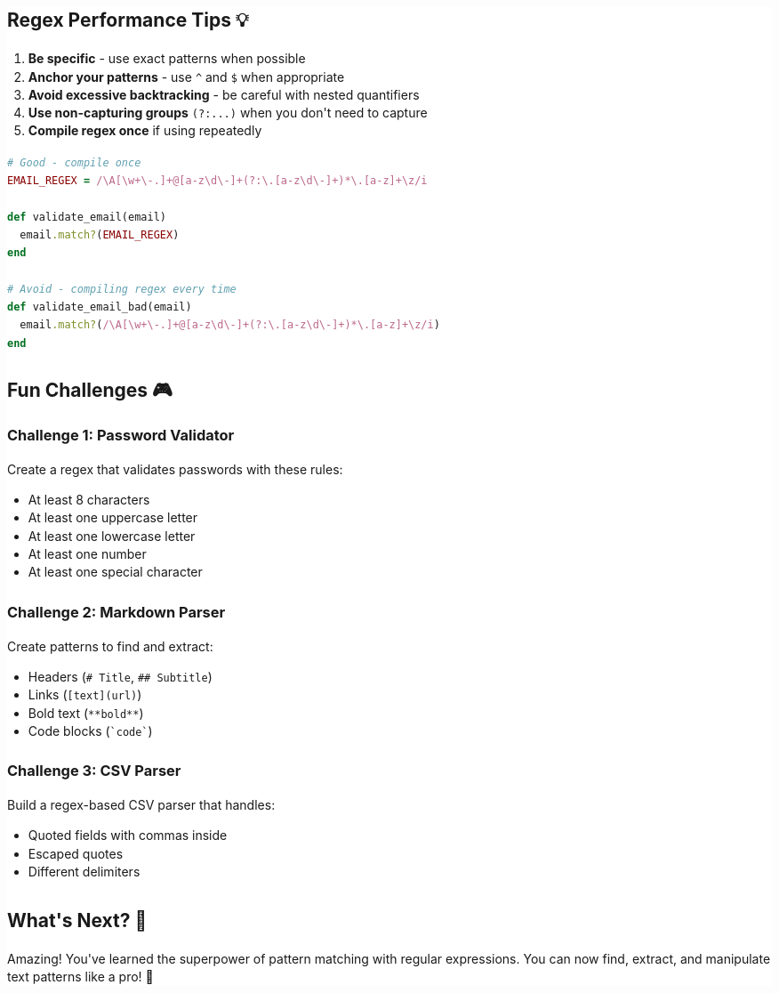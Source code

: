 ## Regex Performance Tips 💡

1. **Be specific** - use exact patterns when possible
2. **Anchor your patterns** - use `^` and `$` when appropriate
3. **Avoid excessive backtracking** - be careful with nested quantifiers
4. **Use non-capturing groups** `(?:...)` when you don't need to capture
5. **Compile regex once** if using repeatedly

```ruby
# Good - compile once
EMAIL_REGEX = /\A[\w+\-.]+@[a-z\d\-]+(?:\.[a-z\d\-]+)*\.[a-z]+\z/i

def validate_email(email)
  email.match?(EMAIL_REGEX)
end

# Avoid - compiling regex every time
def validate_email_bad(email)
  email.match?(/\A[\w+\-.]+@[a-z\d\-]+(?:\.[a-z\d\-]+)*\.[a-z]+\z/i)
end
```

## Fun Challenges 🎮

### Challenge 1: Password Validator
Create a regex that validates passwords with these rules:
- At least 8 characters
- At least one uppercase letter
- At least one lowercase letter  
- At least one number
- At least one special character

### Challenge 2: Markdown Parser
Create patterns to find and extract:
- Headers (`# Title`, `## Subtitle`)
- Links (`[text](url)`)
- Bold text (`**bold**`)
- Code blocks (`` `code` ``)

### Challenge 3: CSV Parser
Build a regex-based CSV parser that handles:
- Quoted fields with commas inside
- Escaped quotes
- Different delimiters

## What's Next? 🚀

Amazing! You've learned the superpower of pattern matching with regular expressions. You can now find, extract, and manipulate text patterns like a pro! 🎯
